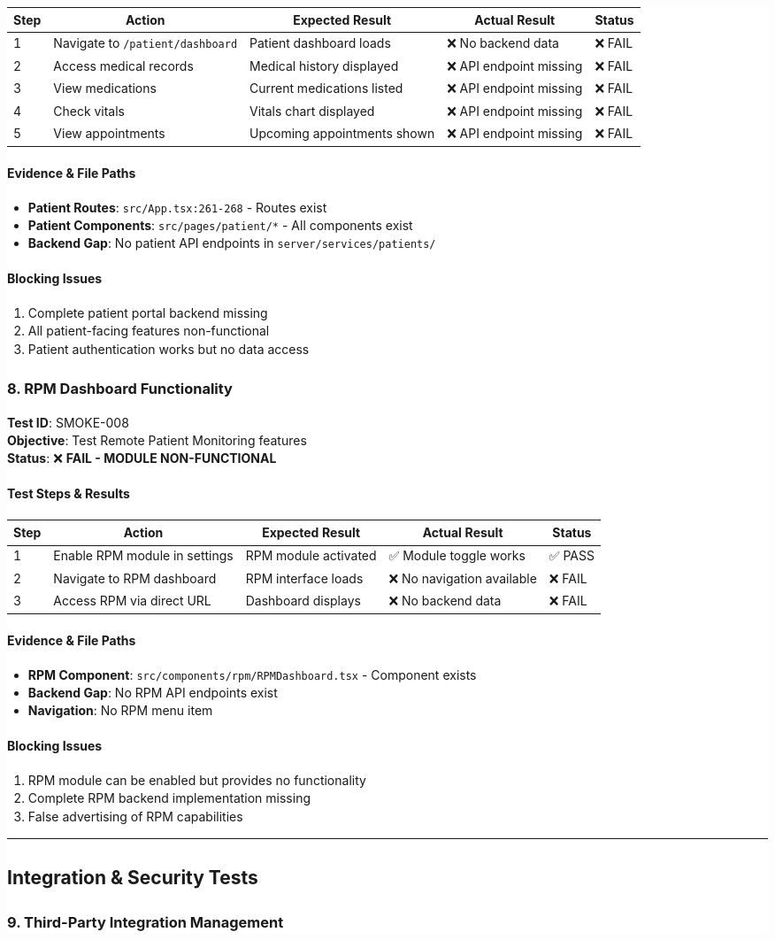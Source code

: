 | Step | Action | Expected Result | Actual Result | Status |
|------|--------|----------------|---------------|--------|
| 1 | Navigate to `/patient/dashboard` | Patient dashboard loads | ❌ No backend data | ❌ FAIL |
| 2 | Access medical records | Medical history displayed | ❌ API endpoint missing | ❌ FAIL |
| 3 | View medications | Current medications listed | ❌ API endpoint missing | ❌ FAIL |
| 4 | Check vitals | Vitals chart displayed | ❌ API endpoint missing | ❌ FAIL |
| 5 | View appointments | Upcoming appointments shown | ❌ API endpoint missing | ❌ FAIL |

#### Evidence & File Paths
- **Patient Routes**: `src/App.tsx:261-268` - Routes exist
- **Patient Components**: `src/pages/patient/*` - All components exist
- **Backend Gap**: No patient API endpoints in `server/services/patients/`

#### Blocking Issues
1. Complete patient portal backend missing
2. All patient-facing features non-functional
3. Patient authentication works but no data access

### 8. RPM Dashboard Functionality

**Test ID**: SMOKE-008  
**Objective**: Test Remote Patient Monitoring features  
**Status**: ❌ **FAIL - MODULE NON-FUNCTIONAL**

#### Test Steps & Results

| Step | Action | Expected Result | Actual Result | Status |
|------|--------|----------------|---------------|--------|
| 1 | Enable RPM module in settings | RPM module activated | ✅ Module toggle works | ✅ PASS |
| 2 | Navigate to RPM dashboard | RPM interface loads | ❌ No navigation available | ❌ FAIL |
| 3 | Access RPM via direct URL | Dashboard displays | ❌ No backend data | ❌ FAIL |

#### Evidence & File Paths
- **RPM Component**: `src/components/rpm/RPMDashboard.tsx` - Component exists
- **Backend Gap**: No RPM API endpoints exist
- **Navigation**: No RPM menu item

#### Blocking Issues
1. RPM module can be enabled but provides no functionality
2. Complete RPM backend implementation missing
3. False advertising of RPM capabilities

---

## Integration & Security Tests

### 9. Third-Party Integration Management
